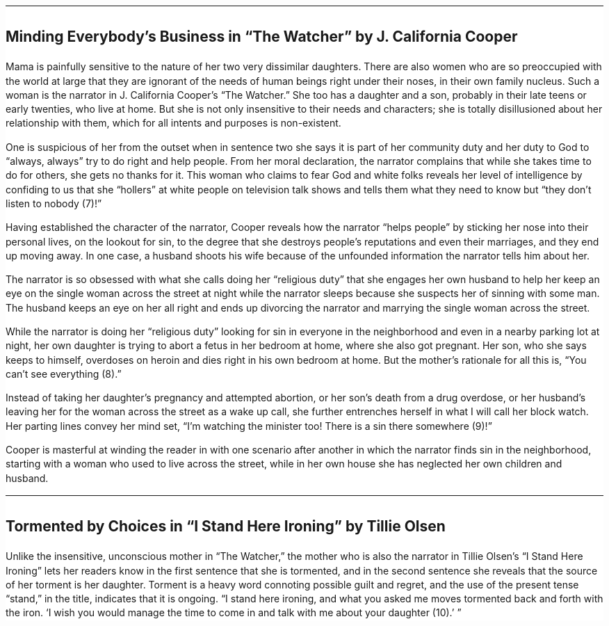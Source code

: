  </p>
<hr/>
 <h2>
  Minding Everybody’s Business in “The Watcher” by J. California Cooper
 </h2>
 Mama is painfully sensitive to the nature of her two very dissimilar daughters.  There are also women who are so preoccupied with the world at large that they are ignorant of the needs of human beings right under their noses, in their own family nucleus.  Such a woman is the narrator in J. California Cooper’s  “The Watcher.”  She too has a daughter and a son, probably in their late teens or early twenties, who live at home.  But she is not only insensitive to their needs and characters; she is totally disillusioned about her relationship with them, which for all intents and purposes is non-existent.
 <p>
  One is suspicious of her from the outset when in sentence two she says it is part of her community duty and her duty to God to “always,  always” try to do right and help people. From her moral declaration, the narrator complains that while she takes time to do for others, she gets no thanks for it.  This woman who claims to fear God and white folks reveals her level of intelligence by confiding to us that she “hollers” at white people on television talk shows and tells them what they need to know but “they don’t listen to nobody (7)!”
 </p>
 <p>
  Having established the character of the narrator, Cooper reveals how the narrator “helps people” by sticking her nose into their personal lives, on the lookout for sin, to the degree that she destroys people’s reputations and even their marriages, and they end up moving away.  In one case, a husband shoots his wife because of the unfounded information the narrator tells him about her.
 </p>
 <p>
  The narrator is so obsessed with what she calls doing her “religious duty” that she engages her own husband to help her keep an eye on the single woman across the street at night while the narrator sleeps because she suspects her of sinning with some man.  The husband keeps an eye on her all right and ends up divorcing the narrator and marrying the single woman across the street.
 </p>
 <p>
  While the narrator is doing her “religious duty” looking for sin in everyone in the neighborhood and even in a nearby parking lot at night, her own daughter is trying to abort a fetus in her bedroom at home, where she also got pregnant. Her son, who she says keeps to himself, overdoses on heroin and dies right in his own bedroom at home.  But the mother’s rationale for all this is, “You can’t see everything (8).”
 </p>
 <p>
  Instead of taking her daughter’s pregnancy and attempted abortion, or her son’s death from a drug overdose, or her husband’s leaving her for the woman across the street as a wake up call, she further entrenches herself in what I will call her block watch. Her parting lines convey her mind set, “I’m watching the minister too!  There is a sin there somewhere (9)!”
 </p>
 <p>
  Cooper is masterful at winding the reader in with one scenario after another in which the narrator finds sin in the neighborhood, starting with a woman who used to live across the street, while in her own house she has neglected her own children and husband.
 </p>
<hr/>
 <h2>
  Tormented by Choices in “I Stand Here Ironing” by Tillie Olsen
 </h2>
 Unlike the insensitive, unconscious mother in “The Watcher,” the mother who is also the narrator in Tillie Olsen’s “I Stand Here Ironing” lets her readers know in the first sentence that she is tormented, and in the second sentence she reveals that the source of her torment is her daughter. Torment is a heavy word connoting possible guilt and regret, and the use of the present tense “stand,” in the title, indicates that it is ongoing. “I stand here ironing, and what you asked me moves tormented back and forth with the iron.  ‘I wish you would manage the time to come in and talk with me about your daughter (10).’ ”
 <p>